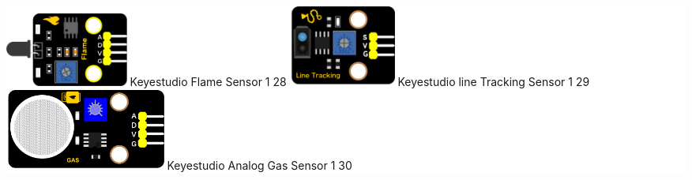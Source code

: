 <td><img src="https://raw.githubusercontent.com/keyestudio/KS3023-Keyestudio-Raspberry-Pi-Pico-37-in-1-Sensor-Kit-Python/master/media/af90db3a116c8db533c7fea7e65fa99d.png" style="width:1.58958in;height:0.95278in" /></td>
<td>Keyestudio Flame Sensor</td>
<td>1</td>
</tr>
<tr class="even">
<td>28</td>
<td><img src="https://raw.githubusercontent.com/keyestudio/KS3023-Keyestudio-Raspberry-Pi-Pico-37-in-1-Sensor-Kit-Python/master/media/17d8f616b3d91fe7b7849fd3da8df695.png" style="width:1.38403in;height:1.04722in" /></td>
<td>Keyestudio line Tracking Sensor</td>
<td>1</td>
</tr>
<tr class="odd">
<td>29</td>
<td><img src="https://raw.githubusercontent.com/keyestudio/KS3023-Keyestudio-Raspberry-Pi-Pico-37-in-1-Sensor-Kit-Python/master/media/ee4483f37a6f3609acdb661095f4b706.png" style="width:2.07847in;height:1.05in" /></td>
<td>Keyestudio Analog Gas Sensor</td>
<td>1</td>
</tr>
<tr class="even">
<td>30</td>